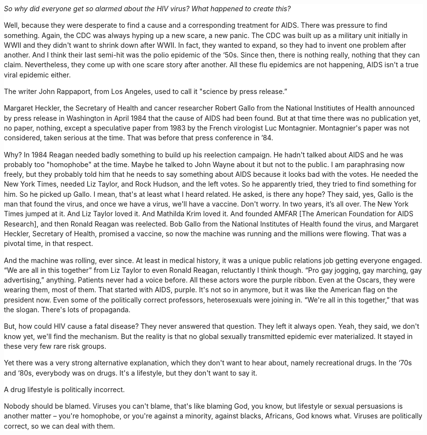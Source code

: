 <em class="interviewer">So why did everyone get so alarmed about the HIV virus? What happened to create this?</em>

Well, because they were desperate to find a cause and a corresponding treatment for AIDS. There was pressure to find something. Again, the CDC was always hyping up a new scare, a new panic. The CDC was built up as a military unit initially in WWII and they didn't want to shrink down after WWII. In fact, they wanted to expand, so they had to invent one problem after another. And I think their last semi-hit was the polio epidemic of the ‘50s. Since then, there is nothing really, nothing that they can claim. Nevertheless, they come up with one scare story after another. All these flu epidemics are not happening, AIDS isn't a true viral epidemic either.

<p class="highlight">
  The writer John Rappaport, from Los Angeles, used to call it "science by press release.” 
</p>

Margaret Heckler, the Secretary of Health and cancer researcher Robert Gallo from the National Institiutes of Health announced by press release in Washington in April 1984 that the cause of AIDS had been found. But at that time there was no publication yet, no paper, nothing, except a speculative paper from 1983 by the French virologist Luc Montagnier. Montagnier's paper was not considered, taken serious at the time. That was before that press conference in ’84.


Why? In 1984 Reagan needed badly something to build up his reelection campaign. He hadn't talked about AIDS and he was probably too "homophobe" at the time. Maybe he talked to John Wayne about it but not to the public. I am paraphrasing now freely, but they probably told him that he needs to say something about AIDS because it looks bad with the votes. He needed the New York Times, needed Liz Taylor, and Rock Hudson, and the left votes. So he apparently tried, they tried to find something for him. So he picked up Gallo. I mean, that's at least what I heard related. He asked, is there any hope? They said, yes, Gallo is the man that found the virus, and once we have a virus, we'll have a vaccine. Don't worry. In two years, it’s all over. The New York Times jumped at it. And Liz Taylor loved it. And Mathilda Krim loved it. And founded AMFAR [The American Foundation for AIDS Research], and then Ronald Reagan was reelected. Bob Gallo from the National Institutes of Health found the virus, and Margaret Heckler, Secretary of Health, promised a vaccine, so now the machine was running and the millions were flowing. That was a pivotal time, in that respect.

And the machine was rolling, ever since. At least in medical history, it was a unique public relations job getting everyone engaged. “We are all in this together” from Liz Taylor to even Ronald Reagan, reluctantly I think though. “Pro gay jogging, gay marching, gay advertising,” anything. Patients never had a voice before. All these actors wore the purple ribbon. Even at the Oscars, they were wearing them, most of them. That started with AIDS, purple. It's not so in anymore, but it was like the American flag on the president now. Even some of the politically correct professors, heterosexuals were joining in. “We're all in this together,” that was the slogan. There's lots of propaganda.

But, how could HIV cause a fatal disease? They never answered that question. They left it always open. Yeah, they said, we don't know yet, we'll find the mechanism. But the reality is that no global sexually transmitted epidemic ever materialized. It stayed in these very few rare risk groups.

Yet there was a very strong alternative explanation, which they don't want to hear about, namely recreational drugs. In the ‘70s and ‘80s, everybody was on drugs. It's a lifestyle, but they don't want to say it.

<p class="highlight">
  A drug lifestyle is politically incorrect.
</p>

Nobody should be blamed. Viruses you can't blame, that's like blaming God, you know, but lifestyle or sexual persuasions is another matter – you're homophobe, or you're against a minority, against blacks, Africans, God knows what. Viruses are politically correct, so we can deal with them.

